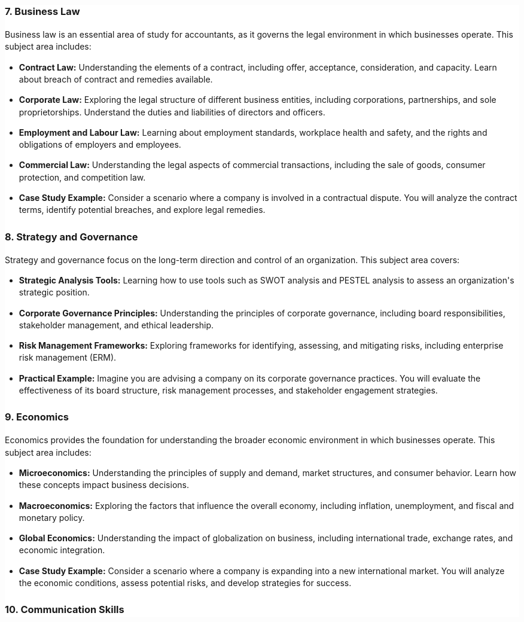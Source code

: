 ### **7. Business Law**

Business law is an essential area of study for accountants, as it governs the legal environment in which businesses operate. This subject area includes:

- **Contract Law:** Understanding the elements of a contract, including offer, acceptance, consideration, and capacity. Learn about breach of contract and remedies available.

- **Corporate Law:** Exploring the legal structure of different business entities, including corporations, partnerships, and sole proprietorships. Understand the duties and liabilities of directors and officers.

- **Employment and Labour Law:** Learning about employment standards, workplace health and safety, and the rights and obligations of employers and employees.

- **Commercial Law:** Understanding the legal aspects of commercial transactions, including the sale of goods, consumer protection, and competition law.

- **Case Study Example:** Consider a scenario where a company is involved in a contractual dispute. You will analyze the contract terms, identify potential breaches, and explore legal remedies.

### **8. Strategy and Governance**

Strategy and governance focus on the long-term direction and control of an organization. This subject area covers:

- **Strategic Analysis Tools:** Learning how to use tools such as SWOT analysis and PESTEL analysis to assess an organization's strategic position.

- **Corporate Governance Principles:** Understanding the principles of corporate governance, including board responsibilities, stakeholder management, and ethical leadership.

- **Risk Management Frameworks:** Exploring frameworks for identifying, assessing, and mitigating risks, including enterprise risk management (ERM).

- **Practical Example:** Imagine you are advising a company on its corporate governance practices. You will evaluate the effectiveness of its board structure, risk management processes, and stakeholder engagement strategies.

### **9. Economics**

Economics provides the foundation for understanding the broader economic environment in which businesses operate. This subject area includes:

- **Microeconomics:** Understanding the principles of supply and demand, market structures, and consumer behavior. Learn how these concepts impact business decisions.

- **Macroeconomics:** Exploring the factors that influence the overall economy, including inflation, unemployment, and fiscal and monetary policy.

- **Global Economics:** Understanding the impact of globalization on business, including international trade, exchange rates, and economic integration.

- **Case Study Example:** Consider a scenario where a company is expanding into a new international market. You will analyze the economic conditions, assess potential risks, and develop strategies for success.

### **10. Communication Skills**
